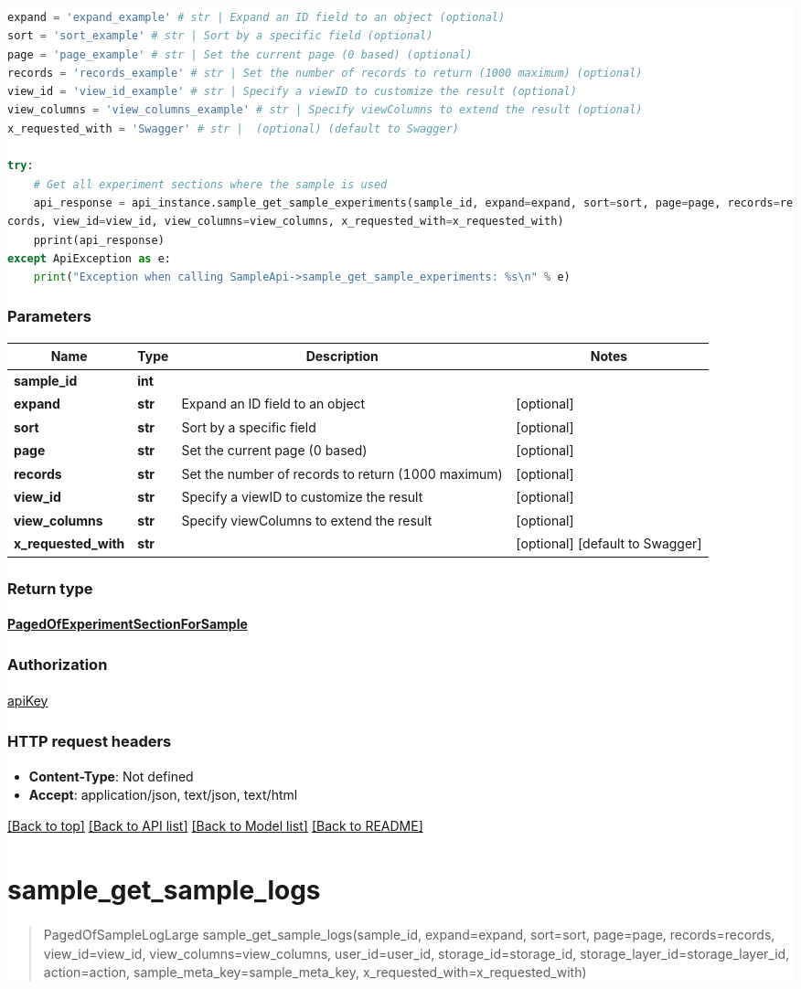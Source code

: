 ```python
expand = 'expand_example' # str | Expand an ID field to an object (optional)
sort = 'sort_example' # str | Sort by a specific field (optional)
page = 'page_example' # str | Set the current page (0 based) (optional)
records = 'records_example' # str | Set the number of records to return (1000 maximum) (optional)
view_id = 'view_id_example' # str | Specify a viewID to customize the result (optional)
view_columns = 'view_columns_example' # str | Specify viewColumns to extend the result (optional)
x_requested_with = 'Swagger' # str |  (optional) (default to Swagger)

try:
    # Get all experiment sections where the sample is used
    api_response = api_instance.sample_get_sample_experiments(sample_id, expand=expand, sort=sort, page=page, records=records, view_id=view_id, view_columns=view_columns, x_requested_with=x_requested_with)
    pprint(api_response)
except ApiException as e:
    print("Exception when calling SampleApi->sample_get_sample_experiments: %s\n" % e)
```

### Parameters

Name | Type | Description  | Notes
------------- | ------------- | ------------- | -------------
 **sample_id** | **int**|  | 
 **expand** | **str**| Expand an ID field to an object | [optional] 
 **sort** | **str**| Sort by a specific field | [optional] 
 **page** | **str**| Set the current page (0 based) | [optional] 
 **records** | **str**| Set the number of records to return (1000 maximum) | [optional] 
 **view_id** | **str**| Specify a viewID to customize the result | [optional] 
 **view_columns** | **str**| Specify viewColumns to extend the result | [optional] 
 **x_requested_with** | **str**|  | [optional] [default to Swagger]

### Return type

[**PagedOfExperimentSectionForSample**](PagedOfExperimentSectionForSample.md)

### Authorization

[apiKey](../README.md#apiKey)

### HTTP request headers

 - **Content-Type**: Not defined
 - **Accept**: application/json, text/json, text/html

[[Back to top]](#) [[Back to API list]](../README.md#documentation-for-api-endpoints) [[Back to Model list]](../README.md#documentation-for-models) [[Back to README]](../README.md)

# **sample_get_sample_logs**
> PagedOfSampleLogLarge sample_get_sample_logs(sample_id, expand=expand, sort=sort, page=page, records=records, view_id=view_id, view_columns=view_columns, user_id=user_id, storage_id=storage_id, storage_layer_id=storage_layer_id, action=action, sample_meta_key=sample_meta_key, x_requested_with=x_requested_with)
